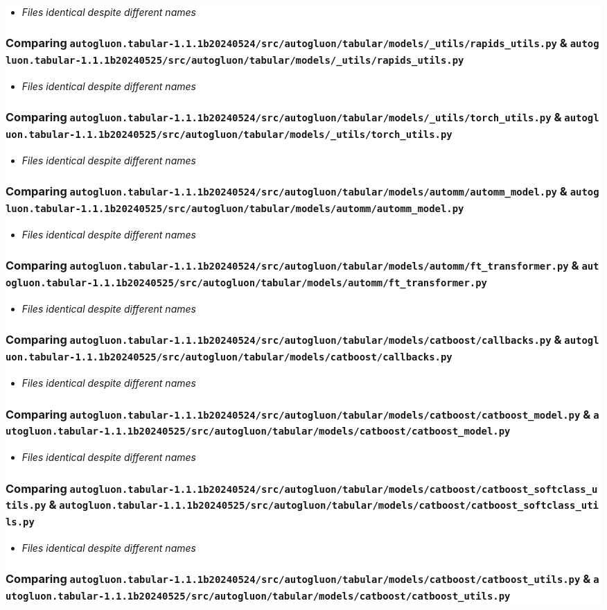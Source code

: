  * *Files identical despite different names*

### Comparing `autogluon.tabular-1.1.1b20240524/src/autogluon/tabular/models/_utils/rapids_utils.py` & `autogluon.tabular-1.1.1b20240525/src/autogluon/tabular/models/_utils/rapids_utils.py`

 * *Files identical despite different names*

### Comparing `autogluon.tabular-1.1.1b20240524/src/autogluon/tabular/models/_utils/torch_utils.py` & `autogluon.tabular-1.1.1b20240525/src/autogluon/tabular/models/_utils/torch_utils.py`

 * *Files identical despite different names*

### Comparing `autogluon.tabular-1.1.1b20240524/src/autogluon/tabular/models/automm/automm_model.py` & `autogluon.tabular-1.1.1b20240525/src/autogluon/tabular/models/automm/automm_model.py`

 * *Files identical despite different names*

### Comparing `autogluon.tabular-1.1.1b20240524/src/autogluon/tabular/models/automm/ft_transformer.py` & `autogluon.tabular-1.1.1b20240525/src/autogluon/tabular/models/automm/ft_transformer.py`

 * *Files identical despite different names*

### Comparing `autogluon.tabular-1.1.1b20240524/src/autogluon/tabular/models/catboost/callbacks.py` & `autogluon.tabular-1.1.1b20240525/src/autogluon/tabular/models/catboost/callbacks.py`

 * *Files identical despite different names*

### Comparing `autogluon.tabular-1.1.1b20240524/src/autogluon/tabular/models/catboost/catboost_model.py` & `autogluon.tabular-1.1.1b20240525/src/autogluon/tabular/models/catboost/catboost_model.py`

 * *Files identical despite different names*

### Comparing `autogluon.tabular-1.1.1b20240524/src/autogluon/tabular/models/catboost/catboost_softclass_utils.py` & `autogluon.tabular-1.1.1b20240525/src/autogluon/tabular/models/catboost/catboost_softclass_utils.py`

 * *Files identical despite different names*

### Comparing `autogluon.tabular-1.1.1b20240524/src/autogluon/tabular/models/catboost/catboost_utils.py` & `autogluon.tabular-1.1.1b20240525/src/autogluon/tabular/models/catboost/catboost_utils.py`
